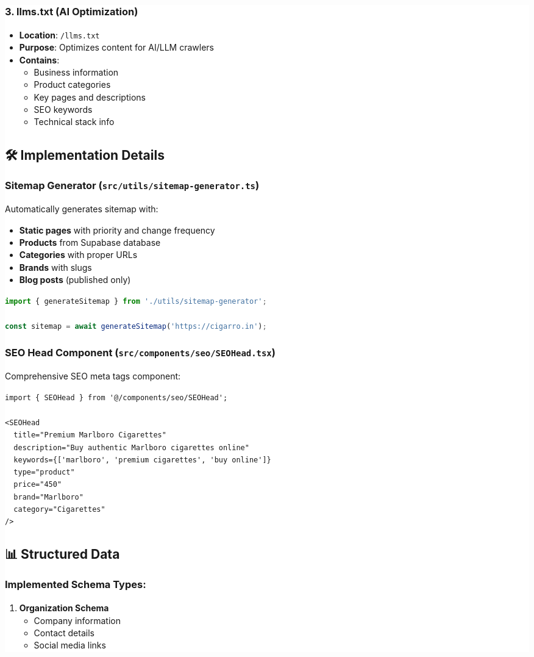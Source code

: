 ### 3. **llms.txt** (AI Optimization)
- **Location**: `/llms.txt`
- **Purpose**: Optimizes content for AI/LLM crawlers
- **Contains**:
  - Business information
  - Product categories
  - Key pages and descriptions
  - SEO keywords
  - Technical stack info

## 🛠️ Implementation Details

### Sitemap Generator (`src/utils/sitemap-generator.ts`)

Automatically generates sitemap with:
- **Static pages** with priority and change frequency
- **Products** from Supabase database
- **Categories** with proper URLs
- **Brands** with slugs
- **Blog posts** (published only)

```typescript
import { generateSitemap } from './utils/sitemap-generator';

const sitemap = await generateSitemap('https://cigarro.in');
```

### SEO Head Component (`src/components/seo/SEOHead.tsx`)

Comprehensive SEO meta tags component:

```tsx
import { SEOHead } from '@/components/seo/SEOHead';

<SEOHead
  title="Premium Marlboro Cigarettes"
  description="Buy authentic Marlboro cigarettes online"
  keywords={['marlboro', 'premium cigarettes', 'buy online']}
  type="product"
  price="450"
  brand="Marlboro"
  category="Cigarettes"
/>
```

## 📊 Structured Data

### Implemented Schema Types:

1. **Organization Schema**
   - Company information
   - Contact details
   - Social media links
